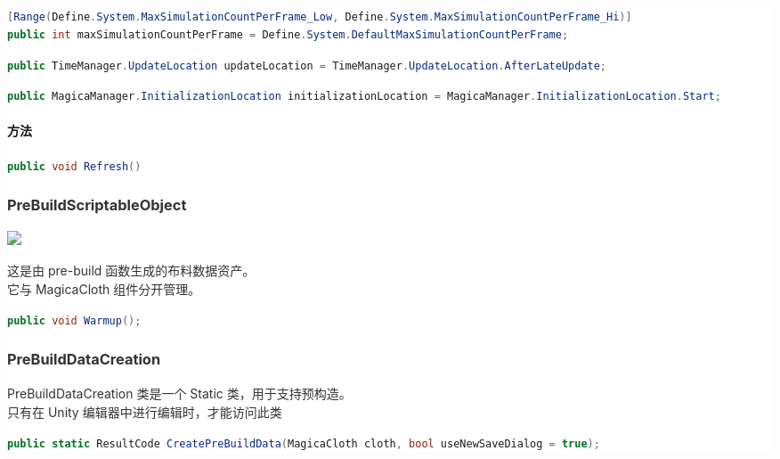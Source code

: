 ```csharp
[Range(Define.System.MaxSimulationCountPerFrame_Low, Define.System.MaxSimulationCountPerFrame_Hi)]
public int maxSimulationCountPerFrame = Define.System.DefaultMaxSimulationCountPerFrame;
```

```csharp
public TimeManager.UpdateLocation updateLocation = TimeManager.UpdateLocation.AfterLateUpdate;
```

```csharp
public MagicaManager.InitializationLocation initializationLocation = MagicaManager.InitializationLocation.Start;
```

#### 方法
```csharp
public void Refresh()
```



### <font style="color:rgb(51, 51, 51);">PreBuildScriptableObject</font>
![](https://cdn.nlark.com/yuque/0/2024/jpeg/46334471/1722237326923-0c83fc3e-e916-42ae-b3a2-8d4b0cd0cbf4.jpeg)

<font style="color:rgb(51, 51, 51);">这是由 pre-build 函数生成的布料数据资产。</font>  
<font style="color:rgb(51, 51, 51);">它与 MagicaCloth 组件分开管理。</font>

```csharp
public void Warmup();
```



### <font style="color:rgb(51, 51, 51);">PreBuildDataCreation</font>
<font style="color:rgb(51, 51, 51);">PreBuildDataCreation 类是一个 Static 类，用于支持预构造。</font>  
<font style="color:rgb(51, 51, 51);">只有在 Unity 编辑器中进行编辑时，才能访问此类</font>

```csharp
public static ResultCode CreatePreBuildData(MagicaCloth cloth, bool useNewSaveDialog = true);
```

